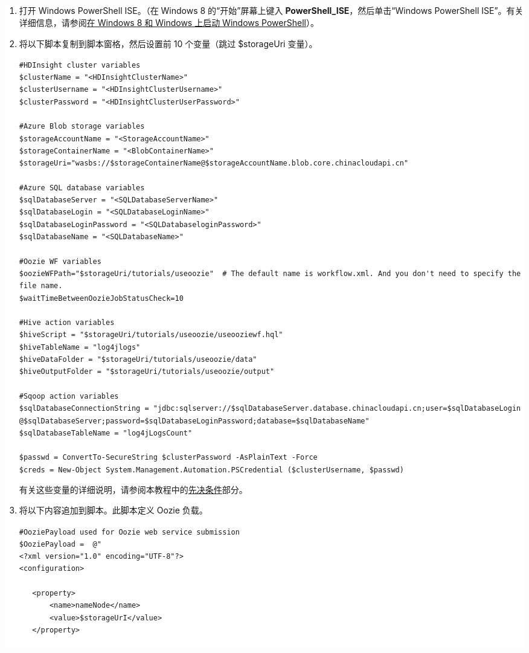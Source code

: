 1. 打开 Windows PowerShell ISE。（在 Windows 8 的“开始”屏幕上键入 **PowerShell_ISE**，然后单击“Windows PowerShell ISE”。有关详细信息，请参阅[在 Windows 8 和 Windows 上启动 Windows PowerShell][powershell-start]）。

3. 将以下脚本复制到脚本窗格，然后设置前 10 个变量（跳过 $storageUri 变量）。

    ```
    #HDInsight cluster variables
    $clusterName = "<HDInsightClusterName>"
    $clusterUsername = "<HDInsightClusterUsername>"
    $clusterPassword = "<HDInsightClusterUserPassword>"

    #Azure Blob storage variables
    $storageAccountName = "<StorageAccountName>"
    $storageContainerName = "<BlobContainerName>"
    $storageUri="wasbs://$storageContainerName@$storageAccountName.blob.core.chinacloudapi.cn"

    #Azure SQL database variables
    $sqlDatabaseServer = "<SQLDatabaseServerName>"
    $sqlDatabaseLogin = "<SQLDatabaseLoginName>"
    $sqlDatabaseLoginPassword = "<SQLDatabaseloginPassword>"
    $sqlDatabaseName = "<SQLDatabaseName>"  

    #Oozie WF variables
    $oozieWFPath="$storageUri/tutorials/useoozie"  # The default name is workflow.xml. And you don't need to specify the file name.
    $waitTimeBetweenOozieJobStatusCheck=10

    #Hive action variables
    $hiveScript = "$storageUri/tutorials/useoozie/useooziewf.hql"
    $hiveTableName = "log4jlogs"
    $hiveDataFolder = "$storageUri/tutorials/useoozie/data"
    $hiveOutputFolder = "$storageUri/tutorials/useoozie/output"

    #Sqoop action variables
    $sqlDatabaseConnectionString = "jdbc:sqlserver://$sqlDatabaseServer.database.chinacloudapi.cn;user=$sqlDatabaseLogin@$sqlDatabaseServer;password=$sqlDatabaseLoginPassword;database=$sqlDatabaseName"
    $sqlDatabaseTableName = "log4jLogsCount"

    $passwd = ConvertTo-SecureString $clusterPassword -AsPlainText -Force
    $creds = New-Object System.Management.Automation.PSCredential ($clusterUsername, $passwd)
    ```

    有关这些变量的详细说明，请参阅本教程中的[先决条件](#prerequisites)部分。

3. 将以下内容追加到脚本。此脚本定义 Oozie 负载。

    ```
    #OoziePayload used for Oozie web service submission
    $OoziePayload =  @"
    <?xml version="1.0" encoding="UTF-8"?>
    <configuration>

       <property>
           <name>nameNode</name>
           <value>$storageUrI</value>
       </property>


[hdinsight-cmdlets-download]: http://go.microsoft.com/fwlink/?LinkID=325563
[hdinsight-oozie-coordinator-time]: ./hdinsight-use-oozie-coordinator-time.md
[hdinsight-versions]: ./hdinsight-component-versioning-v1.md
[hdinsight-storage]: ./hdinsight-hadoop-use-blob-storage.md
[hdinsight-get-started]: ./hdinsight-hadoop-tutorial-get-started-windows-v1.md
[hdinsight-admin-portal]: ./hdinsight-administer-use-management-portal-v1.md
[hdinsight-use-sqoop]: ./hdinsight-use-sqoop.md
[hdinsight-provision]: ./hdinsight-provision-clusters-v1.md
[hdinsight-admin-powershell]: ./hdinsight-administer-use-powershell.md
[hdinsight-upload-data]: ./hdinsight-upload-data.md
[hdinsight-use-mapreduce]: ./hdinsight-use-mapreduce.md
[hdinsight-use-hive]: ./hdinsight-use-hive.md
[hdinsight-use-pig]: ./hdinsight-use-pig.md
[hdinsight-storage]: ./hdinsight-hadoop-use-blob-storage.md
[hdinsight-get-started-emulator]: ./hdinsight-hadoop-emulator-get-started.md
[hdinsight-develop-mapreduce]: ./hdinsight-develop-deploy-java-mapreduce.md
[sqldatabase-create-configue]: ../sql-database/sql-database-get-started.md
[sqldatabase-get-started]: ../sql-database/sql-database-get-started.md
[azure-management-portal]: https://manage.windowsazure.cn/
[azure-create-storageaccount]: ../storage/storage-create-storage-account.md
[apache-hadoop]: http://hadoop.apache.org/
[apache-oozie-400]: http://oozie.apache.org/docs/4.0.0/
[apache-oozie-332]: http://oozie.apache.org/docs/3.3.2/
[powershell-download]: /zh-cn/downloads/#cmd-line-tools
[powershell-about-profiles]: https://technet.microsoft.com/zh-cn/library/hh847857.aspx
[powershell-install-configure]: https://docs.microsoft.com/powershell/azureps-cmdlets-docs
[powershell-start]: http://technet.microsoft.com/zh-cn/library/hh847889.aspx
[powershell-script]: https://technet.microsoft.com/library/dn425048.aspx
[cindygross-hive-tables]: http://blogs.msdn.com/b/cindygross/archive/2013/02/06/hdinsight-hive-internal-and-external-tables-intro.aspx
[img-workflow-diagram]: ./media/hdinsight-use-oozie/HDI.UseOozie.Workflow.Diagram.png
[img-preparation-output]: ./media/hdinsight-use-oozie/HDI.UseOozie.Preparation.Output1.png
[img-runworkflow-output]: ./media/hdinsight-use-oozie/HDI.UseOozie.RunWF.Output.png
[technetwiki-hive-error]: http://social.technet.microsoft.com/wiki/contents/articles/23047.hdinsight-hive-error-unable-to-rename.aspx